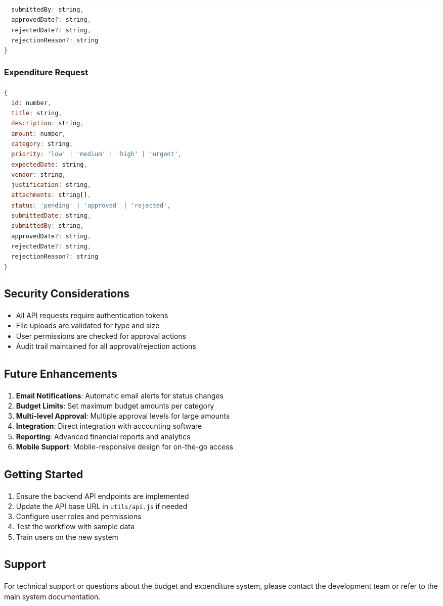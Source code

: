 ```javascript
  submittedBy: string,
  approvedDate?: string,
  rejectedDate?: string,
  rejectionReason?: string
}
```

### Expenditure Request
```javascript
{
  id: number,
  title: string,
  description: string,
  amount: number,
  category: string,
  priority: 'low' | 'medium' | 'high' | 'urgent',
  expectedDate: string,
  vendor: string,
  justification: string,
  attachments: string[],
  status: 'pending' | 'approved' | 'rejected',
  submittedDate: string,
  submittedBy: string,
  approvedDate?: string,
  rejectedDate?: string,
  rejectionReason?: string
}
```

## Security Considerations

- All API requests require authentication tokens
- File uploads are validated for type and size
- User permissions are checked for approval actions
- Audit trail maintained for all approval/rejection actions

## Future Enhancements

1. **Email Notifications**: Automatic email alerts for status changes
2. **Budget Limits**: Set maximum budget amounts per category
3. **Multi-level Approval**: Multiple approval levels for large amounts
4. **Integration**: Direct integration with accounting software
5. **Reporting**: Advanced financial reports and analytics
6. **Mobile Support**: Mobile-responsive design for on-the-go access

## Getting Started

1. Ensure the backend API endpoints are implemented
2. Update the API base URL in `utils/api.js` if needed
3. Configure user roles and permissions
4. Test the workflow with sample data
5. Train users on the new system

## Support

For technical support or questions about the budget and expenditure system, please contact the development team or refer to the main system documentation.
